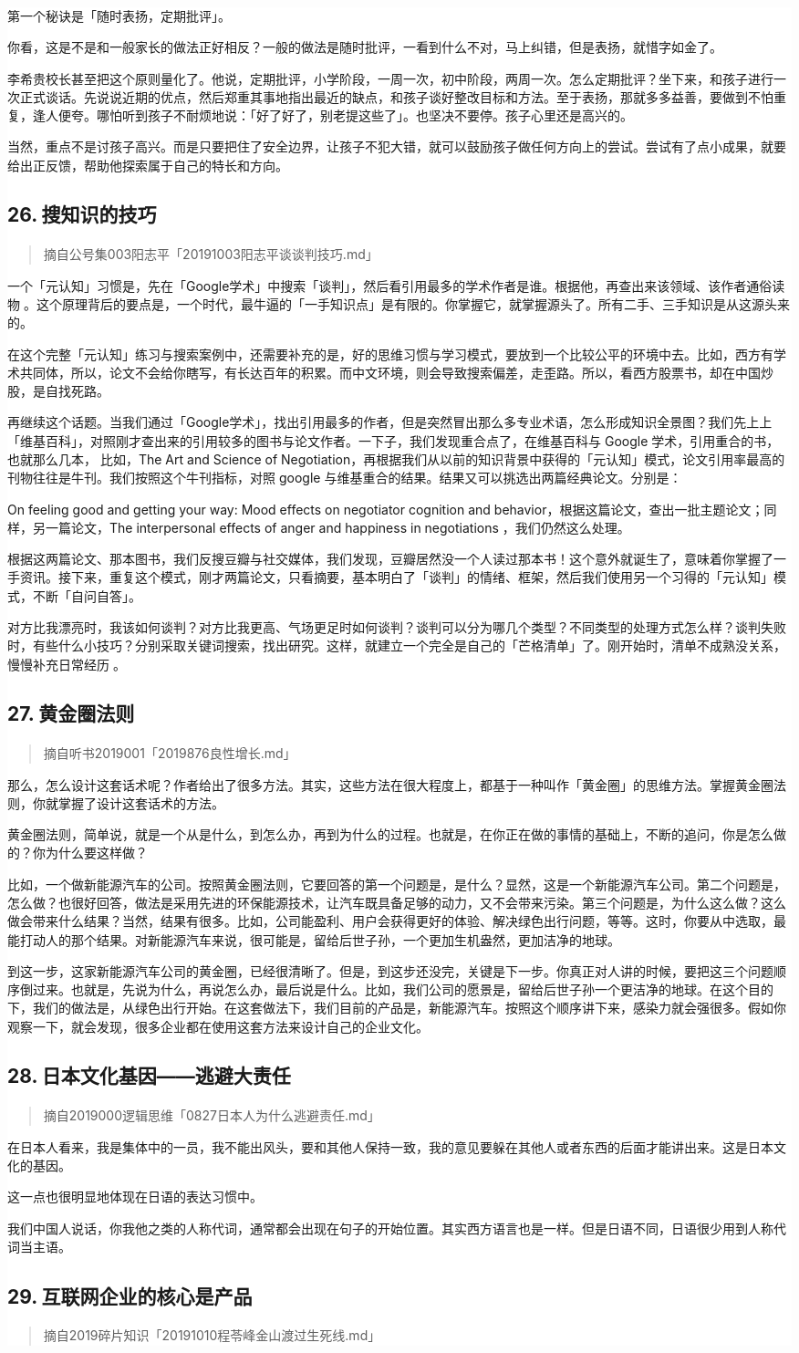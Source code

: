 第一个秘诀是「随时表扬，定期批评」。

你看，这是不是和一般家长的做法正好相反？一般的做法是随时批评，一看到什么不对，马上纠错，但是表扬，就惜字如金了。

李希贵校长甚至把这个原则量化了。他说，定期批评，小学阶段，一周一次，初中阶段，两周一次。怎么定期批评？坐下来，和孩子进行一次正式谈话。先说说近期的优点，然后郑重其事地指出最近的缺点，和孩子谈好整改目标和方法。至于表扬，那就多多益善，要做到不怕重复，逢人便夸。哪怕听到孩子不耐烦地说：「好了好了，别老提这些了」。也坚决不要停。孩子心里还是高兴的。

当然，重点不是讨孩子高兴。而是只要把住了安全边界，让孩子不犯大错，就可以鼓励孩子做任何方向上的尝试。尝试有了点小成果，就要给出正反馈，帮助他探索属于自己的特长和方向。

## 26. 搜知识的技巧
> 摘自公号集003阳志平「20191003阳志平谈谈判技巧.md」

一个「元认知」习惯是，先在「Google学术」中搜索「谈判」，然后看引用最多的学术作者是谁。根据他，再查出来该领域、该作者通俗读物 。这个原理背后的要点是，一个时代，最牛逼的「一手知识点」是有限的。你掌握它，就掌握源头了。所有二手、三手知识是从这源头来的。

在这个完整「元认知」练习与搜索案例中，还需要补充的是，好的思维习惯与学习模式，要放到一个比较公平的环境中去。比如，西方有学术共同体，所以，论文不会给你瞎写，有长达百年的积累。而中文环境，则会导致搜索偏差，走歪路。所以，看西方股票书，却在中国炒股，是自找死路。

再继续这个话题。当我们通过「Google学术」，找出引用最多的作者，但是突然冒出那么多专业术语，怎么形成知识全景图？我们先上上「维基百科」，对照刚才查出来的引用较多的图书与论文作者。一下子，我们发现重合点了，在维基百科与 Google 学术，引用重合的书，也就那么几本， 比如，The Art and Science of Negotiation，再根据我们从以前的知识背景中获得的「元认知」模式，论文引用率最高的刊物往往是牛刊。我们按照这个牛刊指标，对照 google 与维基重合的结果。结果又可以挑选出两篇经典论文。分别是：

On feeling good and getting your way: Mood effects on negotiator cognition and behavior，根据这篇论文，查出一批主题论文；同样，另一篇论文，The interpersonal effects of anger and happiness in negotiations ，我们仍然这么处理。

根据这两篇论文、那本图书，我们反搜豆瓣与社交媒体，我们发现，豆瓣居然没一个人读过那本书！这个意外就诞生了，意味着你掌握了一手资讯。接下来，重复这个模式，刚才两篇论文，只看摘要，基本明白了「谈判」的情绪、框架，然后我们使用另一个习得的「元认知」模式，不断「自问自答」。

对方比我漂亮时，我该如何谈判？对方比我更高、气场更足时如何谈判？谈判可以分为哪几个类型？不同类型的处理方式怎么样？谈判失败时，有些什么小技巧？分别采取关键词搜索，找出研究。这样，就建立一个完全是自己的「芒格清单」了。刚开始时，清单不成熟没关系，慢慢补充日常经历 。

## 27. 黄金圈法则
> 摘自听书2019001「2019876良性增长.md」

那么，怎么设计这套话术呢？作者给出了很多方法。其实，这些方法在很大程度上，都基于一种叫作「黄金圈」的思维方法。掌握黄金圈法则，你就掌握了设计这套话术的方法。

黄金圈法则，简单说，就是一个从是什么，到怎么办，再到为什么的过程。也就是，在你正在做的事情的基础上，不断的追问，你是怎么做的？你为什么要这样做？

比如，一个做新能源汽车的公司。按照黄金圈法则，它要回答的第一个问题是，是什么？显然，这是一个新能源汽车公司。第二个问题是，怎么做？也很好回答，做法是采用先进的环保能源技术，让汽车既具备足够的动力，又不会带来污染。第三个问题是，为什么这么做？这么做会带来什么结果？当然，结果有很多。比如，公司能盈利、用户会获得更好的体验、解决绿色出行问题，等等。这时，你要从中选取，最能打动人的那个结果。对新能源汽车来说，很可能是，留给后世子孙，一个更加生机盎然，更加洁净的地球。

到这一步，这家新能源汽车公司的黄金圈，已经很清晰了。但是，到这步还没完，关键是下一步。你真正对人讲的时候，要把这三个问题顺序倒过来。也就是，先说为什么，再说怎么办，最后说是什么。比如，我们公司的愿景是，留给后世子孙一个更洁净的地球。在这个目的下，我们的做法是，从绿色出行开始。在这套做法下，我们目前的产品是，新能源汽车。按照这个顺序讲下来，感染力就会强很多。假如你观察一下，就会发现，很多企业都在使用这套方法来设计自己的企业文化。

## 28. 日本文化基因——逃避大责任
> 摘自2019000逻辑思维「0827日本人为什么逃避责任.md」

在日本人看来，我是集体中的一员，我不能出风头，要和其他人保持一致，我的意见要躲在其他人或者东西的后面才能讲出来。这是日本文化的基因。

这一点也很明显地体现在日语的表达习惯中。

我们中国人说话，你我他之类的人称代词，通常都会出现在句子的开始位置。其实西方语言也是一样。但是日语不同，日语很少用到人称代词当主语。

## 29. 互联网企业的核心是产品
> 摘自2019碎片知识「20191010程苓峰金山渡过生死线.md」

